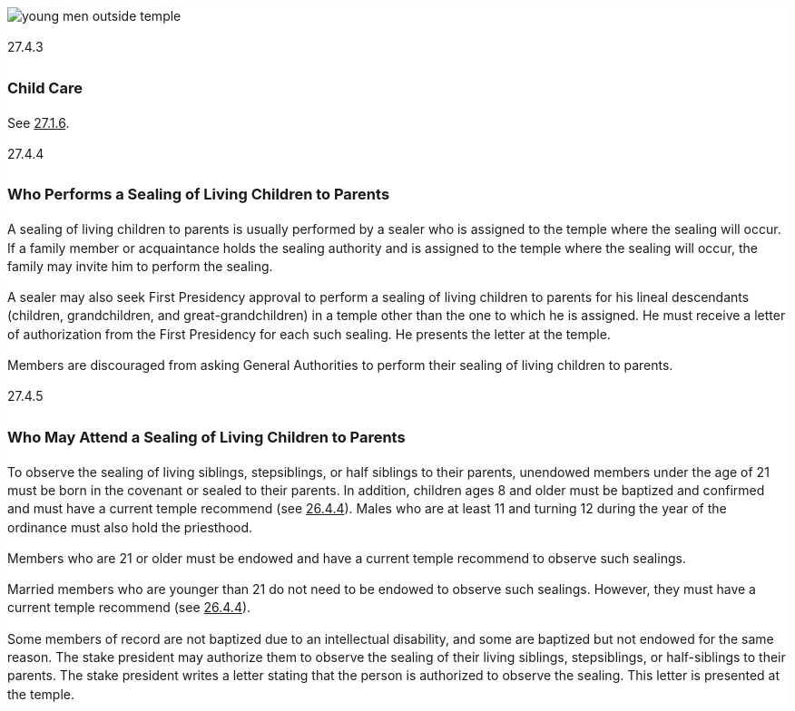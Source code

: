 ![young men outside temple](https://www.churchofjesuschrist.org/imgs/08165c7d4b3011edb286eeeeac1e260c3b7f4a19/full/%21500%2C/0/default)

27.4.3

### Child Care

See [27.1.6](/study/manual/general-handbook/27-temple-ordinances-for-the-living?lang=eng&id=title_number9-p27#title_number9 "/study/manual/general-handbook/27-temple-ordinances-for-the-living?lang=eng&id=title_number9-p27#title_number9").

27.4.4

### Who Performs a Sealing of Living Children to Parents

A sealing of living children to parents is usually performed by a sealer who is assigned to the temple where the sealing will occur. If a family member or acquaintance holds the sealing authority and is assigned to the temple where the sealing will occur, the family may invite him to perform the sealing.

A sealer may also seek First Presidency approval to perform a sealing of living children to parents for his lineal descendants (children, grandchildren, and great-grandchildren) in a temple other than the one to which he is assigned. He must receive a letter of authorization from the First Presidency for each such sealing. He presents the letter at the temple.

Members are discouraged from asking General Authorities to perform their sealing of living children to parents.

27.4.5

### Who May Attend a Sealing of Living Children to Parents

To observe the sealing of living siblings, stepsiblings, or half siblings to their parents, unendowed members under the age of 21 must be born in the covenant or sealed to their parents. In addition, children ages 8 and older must be baptized and confirmed and must have a current temple recommend (see [26.4.4](/study/manual/general-handbook/26-temple-recommends?lang=eng&id=title_number16-p59#title_number16 "/study/manual/general-handbook/26-temple-recommends?lang=eng&id=title_number16-p59#title_number16")). Males who are at least 11 and turning 12 during the year of the ordinance must also hold the priesthood.

Members who are 21 or older must be endowed and have a current temple recommend to observe such sealings.

Married members who are younger than 21 do not need to be endowed to observe such sealings. However, they must have a current temple recommend (see [26.4.4](/study/manual/general-handbook/26-temple-recommends?lang=eng&id=title_number16-p59#title_number16 "/study/manual/general-handbook/26-temple-recommends?lang=eng&id=title_number16-p59#title_number16")).

Some members of record are not baptized due to an intellectual disability, and some are baptized but not endowed for the same reason. The stake president may authorize them to observe the sealing of their living siblings, stepsiblings, or half-siblings to their parents. The stake president writes a letter stating that the person is authorized to observe the sealing. This letter is presented at the temple.